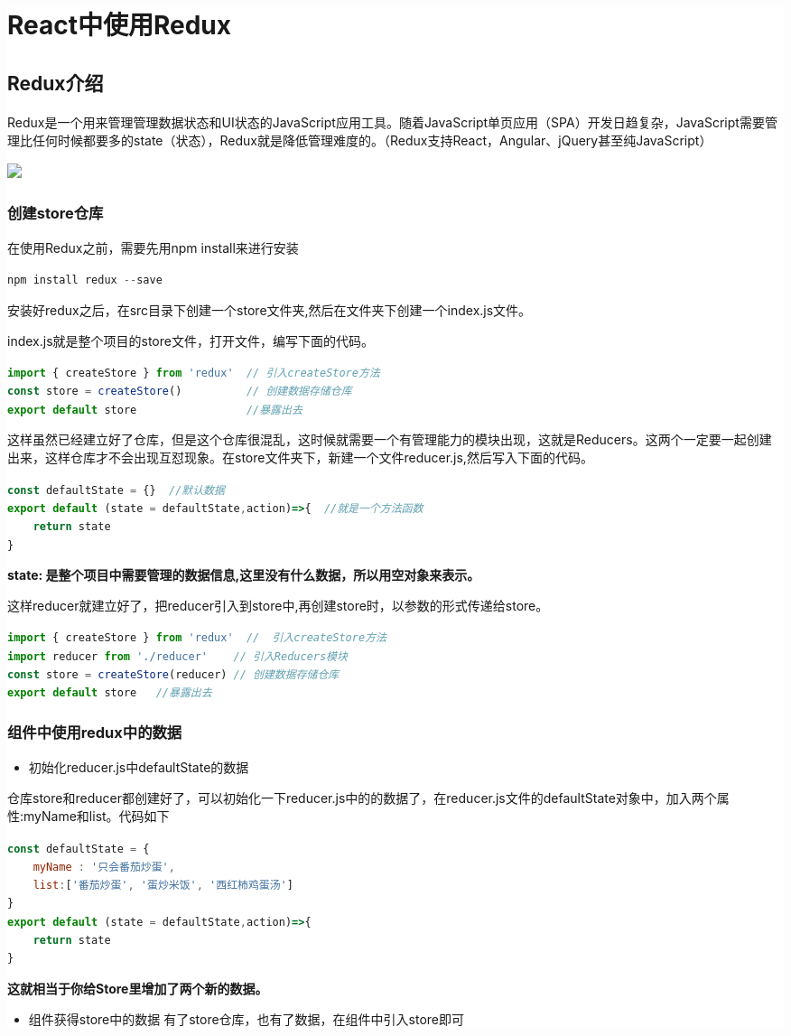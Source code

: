 # React中使用Redux

## Redux介绍
Redux是一个用来管理管理数据状态和UI状态的JavaScript应用工具。随着JavaScript单页应用（SPA）开发日趋复杂，JavaScript需要管理比任何时候都要多的state（状态），Redux就是降低管理难度的。（Redux支持React，Angular、jQuery甚至纯JavaScript）

![](https://user-gold-cdn.xitu.io/2019/9/13/16d292fc153325b8?w=865&h=507&f=png&s=133529)
### 创建store仓库
在使用Redux之前，需要先用npm install来进行安装

```js
npm install redux --save 
```
安装好redux之后，在src目录下创建一个store文件夹,然后在文件夹下创建一个index.js文件。

index.js就是整个项目的store文件，打开文件，编写下面的代码。

```js
import { createStore } from 'redux'  // 引入createStore方法
const store = createStore()          // 创建数据存储仓库
export default store                 //暴露出去
```
这样虽然已经建立好了仓库，但是这个仓库很混乱，这时候就需要一个有管理能力的模块出现，这就是Reducers。这两个一定要一起创建出来，这样仓库才不会出现互怼现象。在store文件夹下，新建一个文件reducer.js,然后写入下面的代码。

```js
const defaultState = {}  //默认数据
export default (state = defaultState,action)=>{  //就是一个方法函数
    return state
}
```
**state: 是整个项目中需要管理的数据信息,这里没有什么数据，所以用空对象来表示。**

这样reducer就建立好了，把reducer引入到store中,再创建store时，以参数的形式传递给store。

```js
import { createStore } from 'redux'  //  引入createStore方法
import reducer from './reducer'    // 引入Reducers模块
const store = createStore(reducer) // 创建数据存储仓库
export default store   //暴露出去

```
### 组件中使用redux中的数据
* 初始化reducer.js中defaultState的数据

仓库store和reducer都创建好了，可以初始化一下reducer.js中的的数据了，在reducer.js文件的defaultState对象中，加入两个属性:myName和list。代码如下

```js
const defaultState = {
    myName : '只会番茄炒蛋',
    list:['番茄炒蛋', '蛋炒米饭', '西红柿鸡蛋汤']
}
export default (state = defaultState,action)=>{
    return state
}
```
**这就相当于你给Store里增加了两个新的数据。**
* 组件获得store中的数据
有了store仓库，也有了数据，在组件中引入store即可
